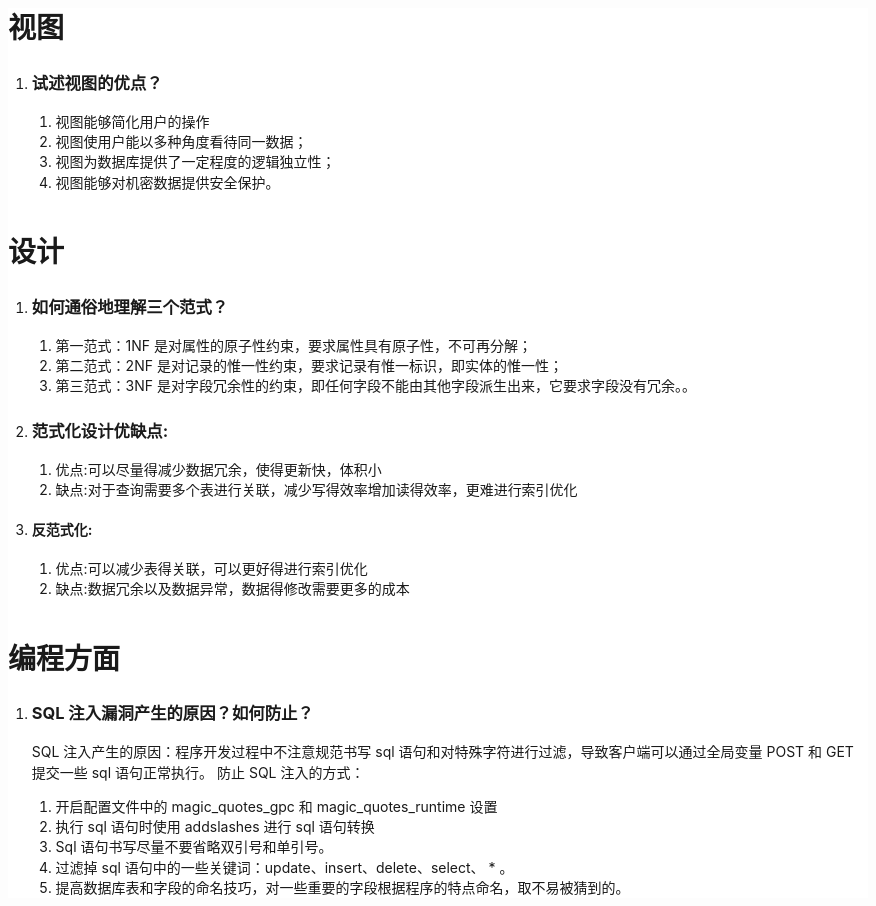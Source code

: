 

# 视图

1. ### 试述视图的优点？
   1. 视图能够简化用户的操作
   2. 视图使用户能以多种角度看待同一数据；
   3. 视图为数据库提供了一定程度的逻辑独立性；
   4. 视图能够对机密数据提供安全保护。



# 设计

1. ### 如何通俗地理解三个范式？
   1. 第一范式：1NF 是对属性的原子性约束，要求属性具有原子性，不可再分解；
   2. 第二范式：2NF 是对记录的惟一性约束，要求记录有惟一标识，即实体的惟一性；
   3. 第三范式：3NF 是对字段冗余性的约束，即任何字段不能由其他字段派生出来，它要求字段没有冗余。。
2. ### 范式化设计优缺点:
   1. 优点:可以尽量得减少数据冗余，使得更新快，体积小
   2. 缺点:对于查询需要多个表进行关联，减少写得效率增加读得效率，更难进行索引优化
3. #### 反范式化:
   1. 优点:可以减少表得关联，可以更好得进行索引优化
   2. 缺点:数据冗余以及数据异常，数据得修改需要更多的成本



# 编程方面

1. ### SQL 注入漏洞产生的原因？如何防止？
   SQL 注入产生的原因：程序开发过程中不注意规范书写 sql 语句和对特殊字符进行过滤，导致客户端可以通过全局变量 POST 和 GET 提交一些 sql 语句正常执行。
   防止 SQL 注入的方式：
   
   1. 开启配置文件中的 magic_quotes_gpc 和 magic_quotes_runtime 设置
   2. 执行 sql 语句时使用 addslashes 进行 sql 语句转换
   3. Sql 语句书写尽量不要省略双引号和单引号。
   4. 过滤掉 sql 语句中的一些关键词：update、insert、delete、select、 * 。
   5. 提高数据库表和字段的命名技巧，对一些重要的字段根据程序的特点命名，取不易被猜到的。